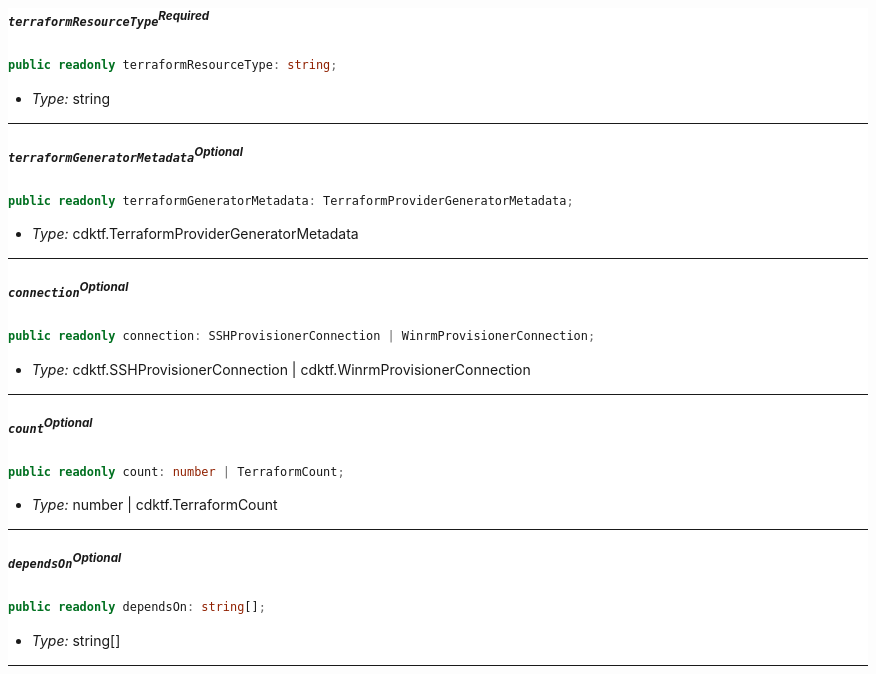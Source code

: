 
##### `terraformResourceType`<sup>Required</sup> <a name="terraformResourceType" id="@cdktf/provider-opentelekomcloud.disAppV2.DisAppV2.property.terraformResourceType"></a>

```typescript
public readonly terraformResourceType: string;
```

- *Type:* string

---

##### `terraformGeneratorMetadata`<sup>Optional</sup> <a name="terraformGeneratorMetadata" id="@cdktf/provider-opentelekomcloud.disAppV2.DisAppV2.property.terraformGeneratorMetadata"></a>

```typescript
public readonly terraformGeneratorMetadata: TerraformProviderGeneratorMetadata;
```

- *Type:* cdktf.TerraformProviderGeneratorMetadata

---

##### `connection`<sup>Optional</sup> <a name="connection" id="@cdktf/provider-opentelekomcloud.disAppV2.DisAppV2.property.connection"></a>

```typescript
public readonly connection: SSHProvisionerConnection | WinrmProvisionerConnection;
```

- *Type:* cdktf.SSHProvisionerConnection | cdktf.WinrmProvisionerConnection

---

##### `count`<sup>Optional</sup> <a name="count" id="@cdktf/provider-opentelekomcloud.disAppV2.DisAppV2.property.count"></a>

```typescript
public readonly count: number | TerraformCount;
```

- *Type:* number | cdktf.TerraformCount

---

##### `dependsOn`<sup>Optional</sup> <a name="dependsOn" id="@cdktf/provider-opentelekomcloud.disAppV2.DisAppV2.property.dependsOn"></a>

```typescript
public readonly dependsOn: string[];
```

- *Type:* string[]

---